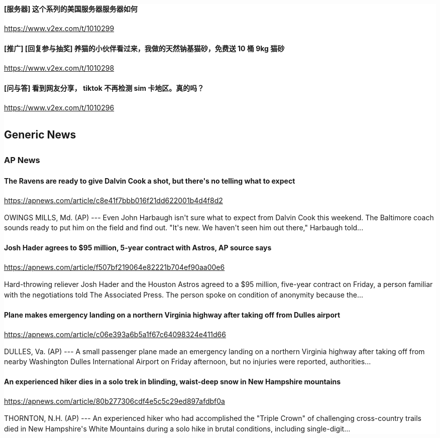#### \[服务器\] 这个系列的美国服务器服务器如何

https://www.v2ex.com/t/1010299

#### \[推广\] \[回复参与抽奖\] 养猫的小伙伴看过来，我做的天然钠基猫砂，免费送 10 桶 9kg 猫砂

https://www.v2ex.com/t/1010298

#### \[问与答\] 看到网友分享， tiktok 不再检测 sim 卡地区。真的吗？

https://www.v2ex.com/t/1010296

## Generic News

### AP News

#### The Ravens are ready to give Dalvin Cook a shot, but there's no telling what to expect

https://apnews.com/article/c8e41f7bbb016f21dd622001b4d4f8d2

OWINGS MILLS, Md. (AP) --- Even John Harbaugh isn't sure what to expect
from Dalvin Cook this weekend. The Baltimore coach sounds ready to put
him on the field and find out. "It's new. We haven't seen him out
there," Harbaugh told\...

#### Josh Hader agrees to \$95 million, 5-year contract with Astros, AP source says

https://apnews.com/article/f507bf219064e82221b704ef90aa00e6

Hard-throwing reliever Josh Hader and the Houston Astros agreed to a
\$95 million, five-year contract on Friday, a person familiar with the
negotiations told The Associated Press. The person spoke on condition of
anonymity because the\...

#### Plane makes emergency landing on a northern Virginia highway after taking off from Dulles airport

https://apnews.com/article/c06e393a6b5a1f67c64098324e411d66

DULLES, Va. (AP) --- A small passenger plane made an emergency landing
on a northern Virginia highway after taking off from nearby Washington
Dulles International Airport on Friday afternoon, but no injuries were
reported, authorities\...

#### An experienced hiker dies in a solo trek in blinding, waist-deep snow in New Hampshire mountains

https://apnews.com/article/80b277306cdf4e5c5c29ed897afdbf0a

THORNTON, N.H. (AP) --- An experienced hiker who had accomplished the
"Triple Crown" of challenging cross-country trails died in New
Hampshire's White Mountains during a solo hike in brutal conditions,
including single-digit\...
